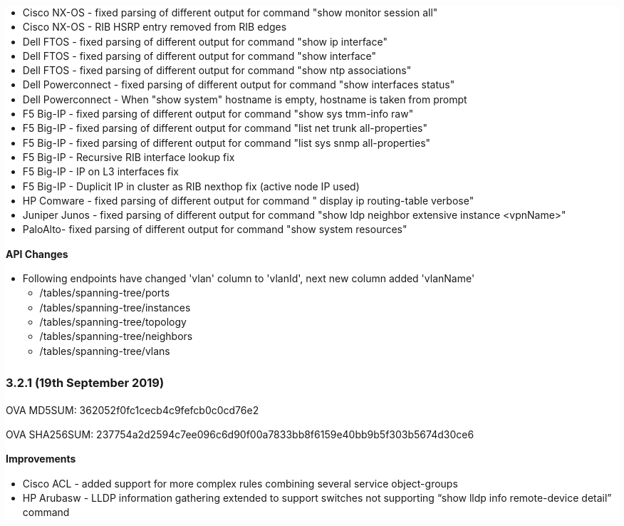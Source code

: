 -   Cisco NX-OS - fixed parsing of different output for command "show
    monitor session all"
-   Cisco NX-OS - RIB HSRP entry removed from RIB edges
-   Dell FTOS - fixed parsing of different output for command "show ip
    interface"
-   Dell FTOS - fixed parsing of different output for command "show
    interface"
-   Dell FTOS - fixed parsing of different output for command "show ntp
    associations"
-   Dell Powerconnect - fixed parsing of different output for command
    "show interfaces status"
-   Dell Powerconnect - When "show system" hostname is empty, hostname
    is taken from prompt
-   F5 Big-IP - fixed parsing of different output for command "show sys
    tmm-info raw"
-   F5 Big-IP - fixed parsing of different output for command "list net
    trunk all-properties"
-   F5 Big-IP - fixed parsing of different output for command "list sys
    snmp all-properties"
-   F5 Big-IP - Recursive RIB interface lookup fix
-   F5 Big-IP - IP on L3 interfaces fix
-   F5 Big-IP - Duplicit IP in cluster as RIB nexthop fix (active node
    IP used)
-   HP Comware - fixed parsing of different output for command " display
    ip routing-table verbose"
-   Juniper Junos - fixed parsing of different output for command "show
    ldp neighbor extensive instance \<vpnName>"
-   PaloAlto- fixed parsing of different output for command "show system
    resources"

**API Changes**

-   Following endpoints have changed 'vlan' column to 'vlanId', next new
    column added 'vlanName'
    -   /tables/spanning-tree/ports
    -   /tables/spanning-tree/instances
    -   /tables/spanning-tree/topology
    -   /tables/spanning-tree/neighbors
    -   /tables/spanning-tree/vlans

### 3.2.1 (19th September 2019)

OVA MD5SUM: 362052f0fc1cecb4c9fefcb0c0cd76e2

OVA
SHA256SUM: 237754a2d2594c7ee096c6d90f00a7833bb8f6159e40bb9b5f303b5674d30ce6

**Improvements**

-   Cisco ACL - added support for more complex rules combining several
    service object-groups
-   HP Arubasw - LLDP information gathering extended to support switches
    not supporting “show lldp info remote-device detail” command
